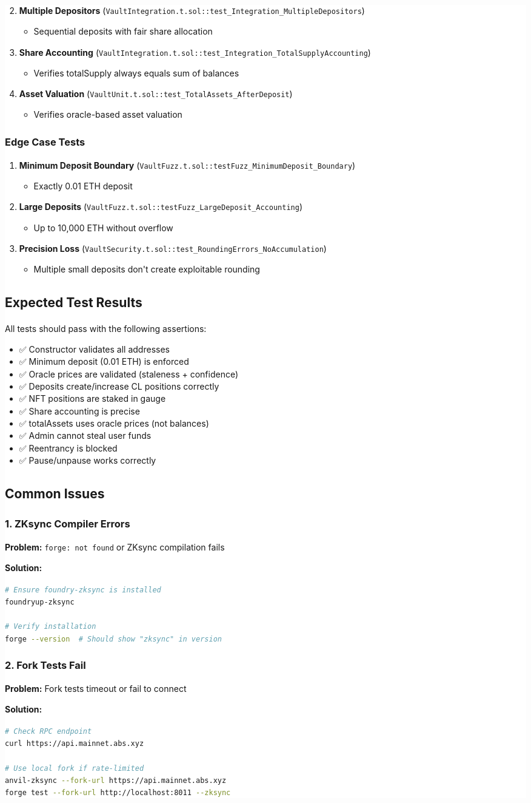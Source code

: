 2. **Multiple Depositors** (`VaultIntegration.t.sol::test_Integration_MultipleDepositors`)
   - Sequential deposits with fair share allocation

3. **Share Accounting** (`VaultIntegration.t.sol::test_Integration_TotalSupplyAccounting`)
   - Verifies totalSupply always equals sum of balances

4. **Asset Valuation** (`VaultUnit.t.sol::test_TotalAssets_AfterDeposit`)
   - Verifies oracle-based asset valuation

### Edge Case Tests
1. **Minimum Deposit Boundary** (`VaultFuzz.t.sol::testFuzz_MinimumDeposit_Boundary`)
   - Exactly 0.01 ETH deposit

2. **Large Deposits** (`VaultFuzz.t.sol::testFuzz_LargeDeposit_Accounting`)
   - Up to 10,000 ETH without overflow

3. **Precision Loss** (`VaultSecurity.t.sol::test_RoundingErrors_NoAccumulation`)
   - Multiple small deposits don't create exploitable rounding

## Expected Test Results

All tests should pass with the following assertions:
- ✅ Constructor validates all addresses
- ✅ Minimum deposit (0.01 ETH) is enforced
- ✅ Oracle prices are validated (staleness + confidence)
- ✅ Deposits create/increase CL positions correctly
- ✅ NFT positions are staked in gauge
- ✅ Share accounting is precise
- ✅ totalAssets uses oracle prices (not balances)
- ✅ Admin cannot steal user funds
- ✅ Reentrancy is blocked
- ✅ Pause/unpause works correctly

## Common Issues

### 1. ZKsync Compiler Errors
**Problem:** `forge: not found` or ZKsync compilation fails

**Solution:**
```bash
# Ensure foundry-zksync is installed
foundryup-zksync

# Verify installation
forge --version  # Should show "zksync" in version
```

### 2. Fork Tests Fail
**Problem:** Fork tests timeout or fail to connect

**Solution:**
```bash
# Check RPC endpoint
curl https://api.mainnet.abs.xyz

# Use local fork if rate-limited
anvil-zksync --fork-url https://api.mainnet.abs.xyz
forge test --fork-url http://localhost:8011 --zksync
```
